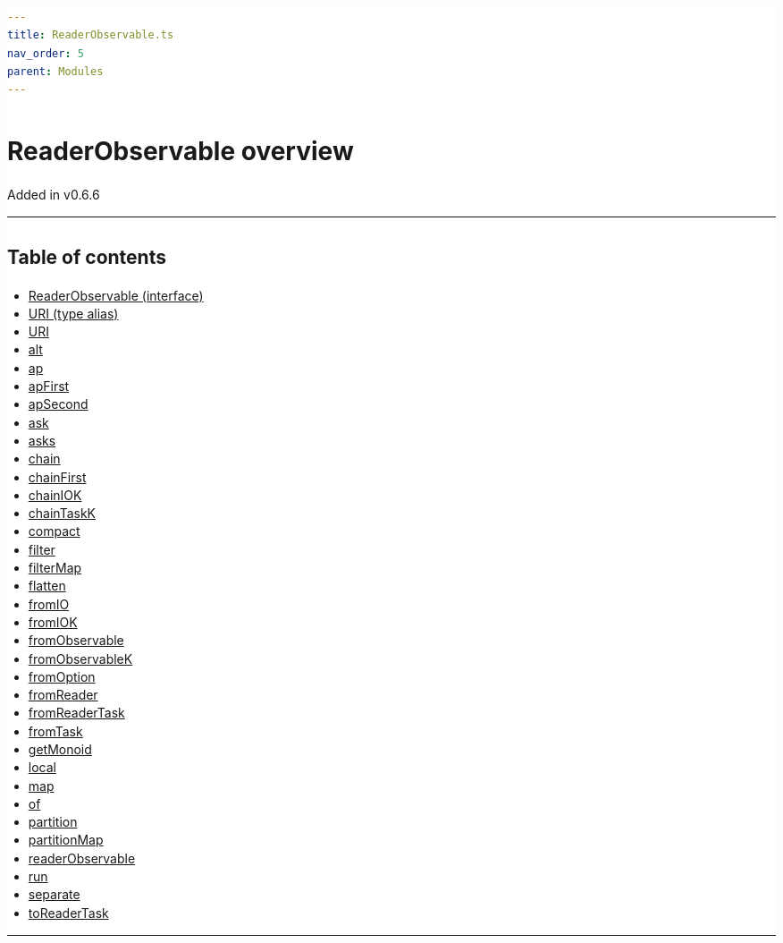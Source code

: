 ```yaml
---
title: ReaderObservable.ts
nav_order: 5
parent: Modules
---
```


# ReaderObservable overview

Added in v0.6.6

---

<h2 class="text-delta">Table of contents</h2>

- [ReaderObservable (interface)](#readerobservable-interface)
- [URI (type alias)](#uri-type-alias)
- [URI](#uri)
- [alt](#alt)
- [ap](#ap)
- [apFirst](#apfirst)
- [apSecond](#apsecond)
- [ask](#ask)
- [asks](#asks)
- [chain](#chain)
- [chainFirst](#chainfirst)
- [chainIOK](#chainiok)
- [chainTaskK](#chaintaskk)
- [compact](#compact)
- [filter](#filter)
- [filterMap](#filtermap)
- [flatten](#flatten)
- [fromIO](#fromio)
- [fromIOK](#fromiok)
- [fromObservable](#fromobservable)
- [fromObservableK](#fromobservablek)
- [fromOption](#fromoption)
- [fromReader](#fromreader)
- [fromReaderTask](#fromreadertask)
- [fromTask](#fromtask)
- [getMonoid](#getmonoid)
- [local](#local)
- [map](#map)
- [of](#of)
- [partition](#partition)
- [partitionMap](#partitionmap)
- [readerObservable](#readerobservable)
- [run](#run)
- [separate](#separate)
- [toReaderTask](#toreadertask)

---